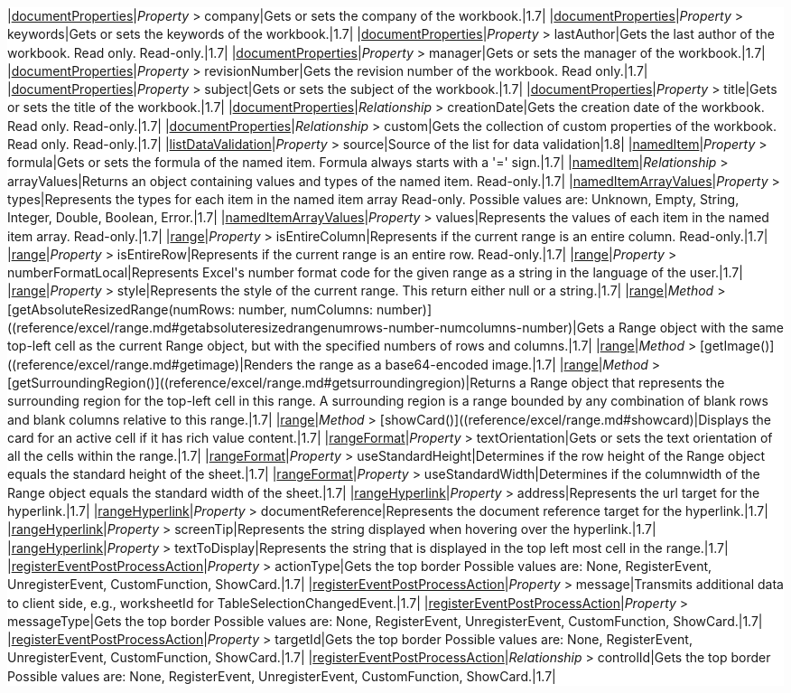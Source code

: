 |[documentProperties](reference/excel/documentproperties.md)|_Property_ > company|Gets or sets the company of the workbook.|1.7|
|[documentProperties](reference/excel/documentproperties.md)|_Property_ > keywords|Gets or sets the keywords of the workbook.|1.7|
|[documentProperties](reference/excel/documentproperties.md)|_Property_ > lastAuthor|Gets the last author of the workbook. Read only. Read-only.|1.7|
|[documentProperties](reference/excel/documentproperties.md)|_Property_ > manager|Gets or sets the manager of the workbook.|1.7|
|[documentProperties](reference/excel/documentproperties.md)|_Property_ > revisionNumber|Gets the revision number of the workbook. Read only.|1.7|
|[documentProperties](reference/excel/documentproperties.md)|_Property_ > subject|Gets or sets the subject of the workbook.|1.7|
|[documentProperties](reference/excel/documentproperties.md)|_Property_ > title|Gets or sets the title of the workbook.|1.7|
|[documentProperties](reference/excel/documentproperties.md)|_Relationship_ > creationDate|Gets the creation date of the workbook. Read only. Read-only.|1.7|
|[documentProperties](reference/excel/documentproperties.md)|_Relationship_ > custom|Gets the collection of custom properties of the workbook. Read only. Read-only.|1.7|
|[listDataValidation](reference/excel/listdatavalidation.md)|_Property_ > source|Source of the list for data validation|1.8|
|[namedItem](reference/excel/nameditem.md)|_Property_ > formula|Gets or sets the formula of the named item.  Formula always starts with a '=' sign.|1.7|
|[namedItem](reference/excel/nameditem.md)|_Relationship_ > arrayValues|Returns an object containing values and types of the named item. Read-only.|1.7|
|[namedItemArrayValues](reference/excel/nameditemarrayvalues.md)|_Property_ > types|Represents the types for each item in the named item array Read-only. Possible values are: Unknown, Empty, String, Integer, Double, Boolean, Error.|1.7|
|[namedItemArrayValues](reference/excel/nameditemarrayvalues.md)|_Property_ > values|Represents the values of each item in the named item array. Read-only.|1.7|
|[range](reference/excel/range.md)|_Property_ > isEntireColumn|Represents if the current range is an entire column. Read-only.|1.7|
|[range](reference/excel/range.md)|_Property_ > isEntireRow|Represents if the current range is an entire row. Read-only.|1.7|
|[range](reference/excel/range.md)|_Property_ > numberFormatLocal|Represents Excel's number format code for the given range as a string in the language of the user.|1.7|
|[range](reference/excel/range.md)|_Property_ > style|Represents the style of the current range. This return either null or a string.|1.7|
|[range](reference/excel/range.md)|_Method_ > [getAbsoluteResizedRange(numRows: number, numColumns: number)]((reference/excel/range.md#getabsoluteresizedrangenumrows-number-numcolumns-number)|Gets a Range object with the same top-left cell as the current Range object, but with the specified numbers of rows and columns.|1.7|
|[range](reference/excel/range.md)|_Method_ > [getImage()]((reference/excel/range.md#getimage)|Renders the range as a base64-encoded image.|1.7|
|[range](reference/excel/range.md)|_Method_ > [getSurroundingRegion()]((reference/excel/range.md#getsurroundingregion)|Returns a Range object that represents the surrounding region for the top-left cell in this range. A surrounding region is a range bounded by any combination of blank rows and blank columns relative to this range.|1.7|
|[range](reference/excel/range.md)|_Method_ > [showCard()]((reference/excel/range.md#showcard)|Displays the card for an active cell if it has rich value content.|1.7|
|[rangeFormat](reference/excel/rangeformat.md)|_Property_ > textOrientation|Gets or sets the text orientation of all the cells within the range.|1.7|
|[rangeFormat](reference/excel/rangeformat.md)|_Property_ > useStandardHeight|Determines if the row height of the Range object equals the standard height of the sheet.|1.7|
|[rangeFormat](reference/excel/rangeformat.md)|_Property_ > useStandardWidth|Determines if the columnwidth of the Range object equals the standard width of the sheet.|1.7|
|[rangeHyperlink](reference/excel/rangehyperlink.md)|_Property_ > address|Represents the url target for the hyperlink.|1.7|
|[rangeHyperlink](reference/excel/rangehyperlink.md)|_Property_ > documentReference|Represents the document reference target for the hyperlink.|1.7|
|[rangeHyperlink](reference/excel/rangehyperlink.md)|_Property_ > screenTip|Represents the string displayed when hovering over the hyperlink.|1.7|
|[rangeHyperlink](reference/excel/rangehyperlink.md)|_Property_ > textToDisplay|Represents the string that is displayed in the top left most cell in the range.|1.7|
|[registerEventPostProcessAction](reference/excel/registereventpostprocessaction.md)|_Property_ > actionType|Gets the top border Possible values are: None, RegisterEvent, UnregisterEvent, CustomFunction, ShowCard.|1.7|
|[registerEventPostProcessAction](reference/excel/registereventpostprocessaction.md)|_Property_ > message|Transmits additional data to client side, e.g., worksheetId for TableSelectionChangedEvent.|1.7|
|[registerEventPostProcessAction](reference/excel/registereventpostprocessaction.md)|_Property_ > messageType|Gets the top border Possible values are: None, RegisterEvent, UnregisterEvent, CustomFunction, ShowCard.|1.7|
|[registerEventPostProcessAction](reference/excel/registereventpostprocessaction.md)|_Property_ > targetId|Gets the top border Possible values are: None, RegisterEvent, UnregisterEvent, CustomFunction, ShowCard.|1.7|
|[registerEventPostProcessAction](reference/excel/registereventpostprocessaction.md)|_Relationship_ > controlId|Gets the top border Possible values are: None, RegisterEvent, UnregisterEvent, CustomFunction, ShowCard.|1.7|